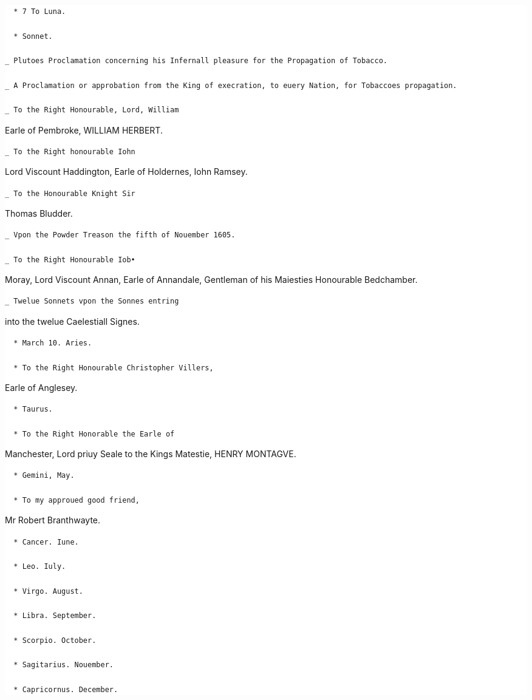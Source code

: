       * 7 To Luna.

      * Sonnet.

    _ Plutoes Proclamation concerning his Infernall pleasure for the Propagation of Tobacco.

    _ A Proclamation or approbation from the King of execration, to euery Nation, for Tobaccoes propagation.

    _ To the Right Honourable, Lord, William
Earle of Pembroke,
WILLIAM HERBERT.

    _ To the Right honourable Iohn
Lord Viscount Haddington, Earle
of Holdernes, Iohn Ramsey.

    _ To the Honourable Knight Sir
Thomas Bludder.

    _ Vpon the Powder Treason the fifth of Nouember 1605.

    _ To the Right Honourable Iob•
Moray, Lord Viscount Annan,
Earle of Annandale, Gentleman of
his Maiesties Honourable Bedchamber.

    _ Twelue Sonnets vpon the Sonnes entring
into the twelue Caelestiall
Signes.

      * March 10. Aries.

      * To the Right Honourable Christopher Villers,
Earle of Anglesey.

      * Taurus.

      * To the Right Honorable the Earle of
Manchester, Lord priuy Seale to the
Kings Matestie,
HENRY MONTAGVE.

      * Gemini, May.

      * To my approued good friend,
Mr Robert Branthwayte.

      * Cancer. Iune.

      * Leo. Iuly.

      * Virgo. August.

      * Libra. September.

      * Scorpio. October.

      * Sagitarius. Nouember.

      * Capricornus. December.
